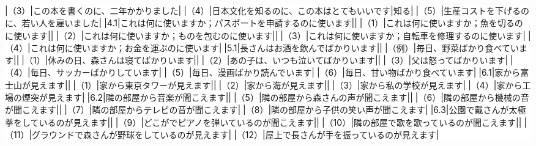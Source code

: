 |（3）|この本を書くのに、二年かかりました|
|（4）|日本文化を知るのに、この本はとてもいいです|知る|
|（5）|生産コストを下げるのに、若い人を雇いました|
|4.1|これは何に使いますか；パスポートを申請するのに使います||
|（1）|これは何に使いますか；魚を切るのに使います||
|（2）|これは何に使いますか；ものを包むのに使います||
|（3）|これは何に使いますか；自転車を修理するのに使います|
|（4）|これは何に使いますか；お金を運ぶのに使います|
|5.1|長さんはお酒を飲んでばかりいます||
|（例）|毎日、野菜ばかり食べています||
|（1）|休みの日、森さんは寝てばかりいます||
|（2）|あの子は、いつも泣いてばかりいます||
|（3）|父は怒ってばかりいます|
|（4）|毎日、サッカーばかりしています|
|（5）|毎日、漫画ばかり読んでいます|
|（6）|毎日、甘い物ばかり食べています|
|6.1|家から富士山が見えます||
|（1）|家から東京タワーが見えます||
|（2）|家から海が見えます||
|（3）|家から私の学校が見えます|
|（4）|家から工場の煙突が見えます|
|6.2|隣の部屋から音楽が聞こえます||
|（5）|隣の部屋から森さんの声が聞こえます||
|（6）|隣の部屋から機械の音が聞こえます||
|（7）|隣の部屋からテレビの音が聞こえます|
|（8）|隣の部屋から子供の笑い声が聞こえます|
|6.3|公園で戴さんが太極拳をしているのが見えます||
|（9）|どこがでピアノを弾いているのが聞こえます||
|（10）|隣の部屋で歌を歌っているのが聞こえます||
|（11）|グラウンドで森さんが野球をしているのが見えます|
|（12）|屋上で長さんが手を振っているのが見えます|
